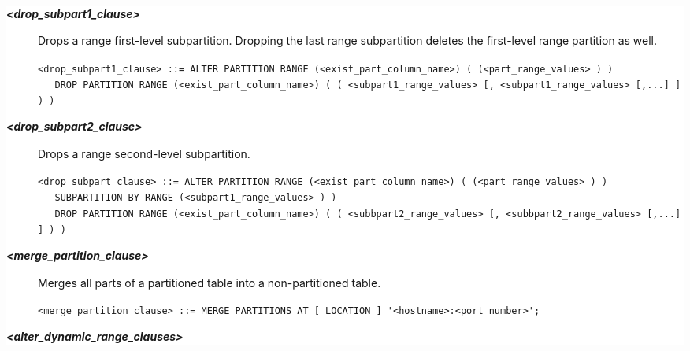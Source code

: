 

</dd><dt><b>

*<drop\_subpart1\_clause\>*

</b></dt>
<dd>

Drops a range first-level subpartition. Dropping the last range subpartition deletes the first-level range partition as well.

```
<drop_subpart1_clause> ::= ALTER PARTITION RANGE (<exist_part_column_name>) ( (<part_range_values> ) ) 
   DROP PARTITION RANGE (<exist_part_column_name>) ( ( <subpart1_range_values> [, <subpart1_range_values> [,...] ] ) )
```



</dd><dt><b>

*<drop\_subpart2\_clause\>*

</b></dt>
<dd>

Drops a range second-level subpartition.

```
<drop_subpart_clause> ::= ALTER PARTITION RANGE (<exist_part_column_name>) ( (<part_range_values> ) ) 
   SUBPARTITION BY RANGE (<subpart1_range_values> ) ) 
   DROP PARTITION RANGE (<exist_part_column_name>) ( ( <subbpart2_range_values> [, <subbpart2_range_values> [,...] ] ) )
```



</dd>
</dl>



</dd><dt><b>

*<merge\_partition\_clause\>*

</b></dt>
<dd>

Merges all parts of a partitioned table into a non-partitioned table.

```
<merge_partition_clause> ::= MERGE PARTITIONS AT [ LOCATION ] '<hostname>:<port_number>';
```



</dd><dt><b>

*<alter\_dynamic\_range\_clauses\>*

</b></dt>
<dd>

